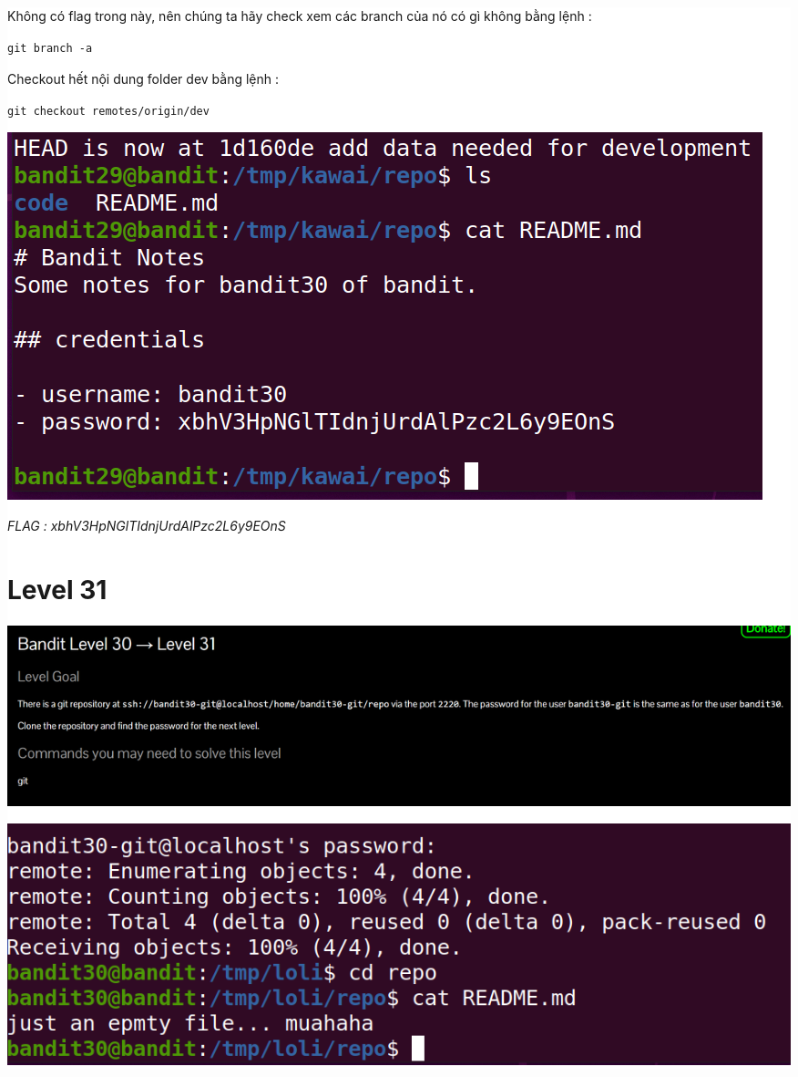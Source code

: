 
Không có flag trong này, nên chúng ta hãy check xem các branch của nó có gì không bằng lệnh : 

```
git branch -a
```

Checkout hết nội dung folder dev bằng lệnh :

```
git checkout remotes/origin/dev
```

![Alt text](img2/image-21.png)

*FLAG : xbhV3HpNGlTIdnjUrdAlPzc2L6y9EOnS*

# Level 31

![Alt text](img2/image-22.png)

![Alt text](img2/image-23.png)